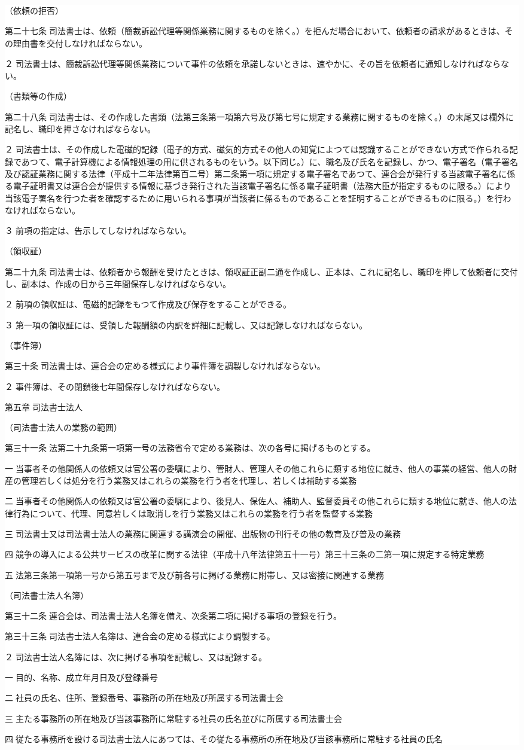 （依頼の拒否）

第二十七条 司法書士は、依頼（簡裁訴訟代理等関係業務に関するものを除く。）を拒んだ場合において、依頼者の請求があるときは、その理由書を交付しなければならない。

２ 司法書士は、簡裁訴訟代理等関係業務について事件の依頼を承諾しないときは、速やかに、その旨を依頼者に通知しなければならない。

（書類等の作成）

第二十八条 司法書士は、その作成した書類（法第三条第一項第六号及び第七号に規定する業務に関するものを除く。）の末尾又は欄外に記名し、職印を押さなければならない。

２ 司法書士は、その作成した電磁的記録（電子的方式、磁気的方式その他人の知覚によつては認識することができない方式で作られる記録であつて、電子計算機による情報処理の用に供されるものをいう。以下同じ。）に、職名及び氏名を記録し、かつ、電子署名（電子署名及び認証業務に関する法律（平成十二年法律第百二号）第二条第一項に規定する電子署名であつて、連合会が発行する当該電子署名に係る電子証明書又は連合会が提供する情報に基づき発行された当該電子署名に係る電子証明書（法務大臣が指定するものに限る。）により当該電子署名を行つた者を確認するために用いられる事項が当該者に係るものであることを証明することができるものに限る。）を行わなければならない。

３ 前項の指定は、告示してしなければならない。

（領収証）

第二十九条 司法書士は、依頼者から報酬を受けたときは、領収証正副二通を作成し、正本は、これに記名し、職印を押して依頼者に交付し、副本は、作成の日から三年間保存しなければならない。

２ 前項の領収証は、電磁的記録をもつて作成及び保存をすることができる。

３ 第一項の領収証には、受領した報酬額の内訳を詳細に記載し、又は記録しなければならない。

（事件簿）

第三十条 司法書士は、連合会の定める様式により事件簿を調製しなければならない。

２ 事件簿は、その閉鎖後七年間保存しなければならない。

第五章 司法書士法人

（司法書士法人の業務の範囲）

第三十一条 法第二十九条第一項第一号の法務省令で定める業務は、次の各号に掲げるものとする。

一 当事者その他関係人の依頼又は官公署の委嘱により、管財人、管理人その他これらに類する地位に就き、他人の事業の経営、他人の財産の管理若しくは処分を行う業務又はこれらの業務を行う者を代理し、若しくは補助する業務

二 当事者その他関係人の依頼又は官公署の委嘱により、後見人、保佐人、補助人、監督委員その他これらに類する地位に就き、他人の法律行為について、代理、同意若しくは取消しを行う業務又はこれらの業務を行う者を監督する業務

三 司法書士又は司法書士法人の業務に関連する講演会の開催、出版物の刊行その他の教育及び普及の業務

四 競争の導入による公共サービスの改革に関する法律（平成十八年法律第五十一号）第三十三条の二第一項に規定する特定業務

五 法第三条第一項第一号から第五号まで及び前各号に掲げる業務に附帯し、又は密接に関連する業務

（司法書士法人名簿）

第三十二条 連合会は、司法書士法人名簿を備え、次条第二項に掲げる事項の登録を行う。

第三十三条 司法書士法人名簿は、連合会の定める様式により調製する。

２ 司法書士法人名簿には、次に掲げる事項を記載し、又は記録する。

一 目的、名称、成立年月日及び登録番号

二 社員の氏名、住所、登録番号、事務所の所在地及び所属する司法書士会

三 主たる事務所の所在地及び当該事務所に常駐する社員の氏名並びに所属する司法書士会

四 従たる事務所を設ける司法書士法人にあつては、その従たる事務所の所在地及び当該事務所に常駐する社員の氏名
